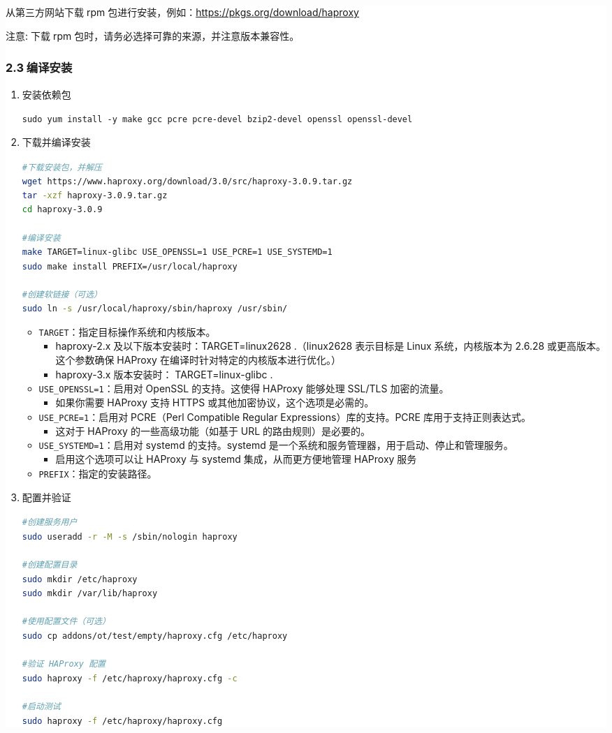 从第三方网站下载 rpm 包进行安装，例如：<https://pkgs.org/download/haproxy>

注意: 下载 rpm 包时，请务必选择可靠的来源，并注意版本兼容性。

### 2.3 编译安装

1. 安装依赖包

    `sudo yum install -y make gcc pcre pcre-devel bzip2-devel openssl openssl-devel`

2. 下载并编译安装

    ```sh
    #下载安装包，并解压
    wget https://www.haproxy.org/download/3.0/src/haproxy-3.0.9.tar.gz
    tar -xzf haproxy-3.0.9.tar.gz
    cd haproxy-3.0.9

    #编译安装
    make TARGET=linux-glibc USE_OPENSSL=1 USE_PCRE=1 USE_SYSTEMD=1
    sudo make install PREFIX=/usr/local/haproxy

    #创建软链接（可选）
    sudo ln -s /usr/local/haproxy/sbin/haproxy /usr/sbin/
    ```

    - `TARGET`：指定目标操作系统和内核版本。
      - haproxy-2.x 及以下版本安装时：TARGET=linux2628 .（linux2628 表示目标是 Linux 系统，内核版本为 2.6.28 或更高版本。这个参数确保 HAProxy 在编译时针对特定的内核版本进行优化。）
      - haproxy-3.x 版本安装时： TARGET=linux-glibc .
    - `USE_OPENSSL=1`：启用对 OpenSSL 的支持。这使得 HAProxy 能够处理 SSL/TLS 加密的流量。
      - 如果你需要 HAProxy 支持 HTTPS 或其他加密协议，这个选项是必需的。
    - `USE_PCRE=1`：启用对 PCRE（Perl Compatible Regular Expressions）库的支持。PCRE 库用于支持正则表达式。
      - 这对于 HAProxy 的一些高级功能（如基于 URL 的路由规则）是必要的。
    - `USE_SYSTEMD=1`：启用对 systemd 的支持。systemd 是一个系统和服务管理器，用于启动、停止和管理服务。
      - 启用这个选项可以让 HAProxy 与 systemd 集成，从而更方便地管理 HAProxy 服务
    - `PREFIX`：指定的安装路径。

3. 配置并验证

    ```sh
    #创建服务用户
    sudo useradd -r -M -s /sbin/nologin haproxy

    #创建配置目录
    sudo mkdir /etc/haproxy
    sudo mkdir /var/lib/haproxy

    #使用配置文件（可选）
    sudo cp addons/ot/test/empty/haproxy.cfg /etc/haproxy

    #验证 HAProxy 配置
    sudo haproxy -f /etc/haproxy/haproxy.cfg -c
    
    #启动测试
    sudo haproxy -f /etc/haproxy/haproxy.cfg
    ```
